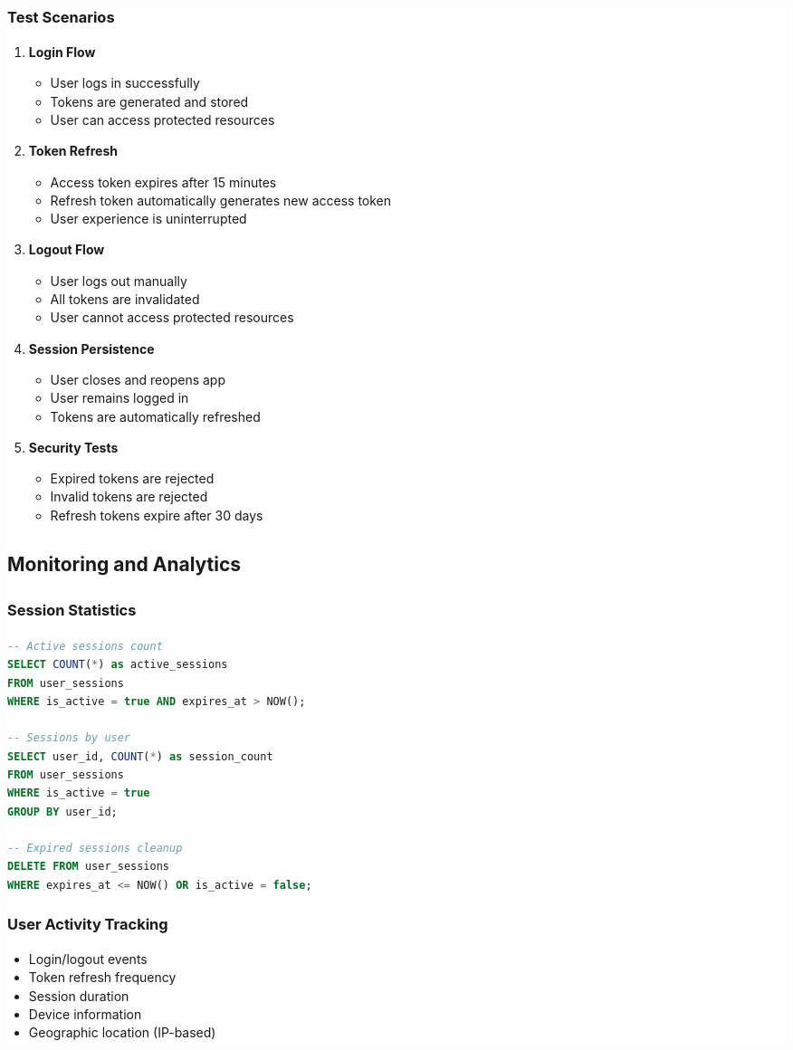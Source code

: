 ### Test Scenarios

1. **Login Flow**
   - User logs in successfully
   - Tokens are generated and stored
   - User can access protected resources

2. **Token Refresh**
   - Access token expires after 15 minutes
   - Refresh token automatically generates new access token
   - User experience is uninterrupted

3. **Logout Flow**
   - User logs out manually
   - All tokens are invalidated
   - User cannot access protected resources

4. **Session Persistence**
   - User closes and reopens app
   - User remains logged in
   - Tokens are automatically refreshed

5. **Security Tests**
   - Expired tokens are rejected
   - Invalid tokens are rejected
   - Refresh tokens expire after 30 days

## Monitoring and Analytics

### Session Statistics
```sql
-- Active sessions count
SELECT COUNT(*) as active_sessions 
FROM user_sessions 
WHERE is_active = true AND expires_at > NOW();

-- Sessions by user
SELECT user_id, COUNT(*) as session_count 
FROM user_sessions 
WHERE is_active = true 
GROUP BY user_id;

-- Expired sessions cleanup
DELETE FROM user_sessions 
WHERE expires_at <= NOW() OR is_active = false;
```

### User Activity Tracking
- Login/logout events
- Token refresh frequency
- Session duration
- Device information
- Geographic location (IP-based)
